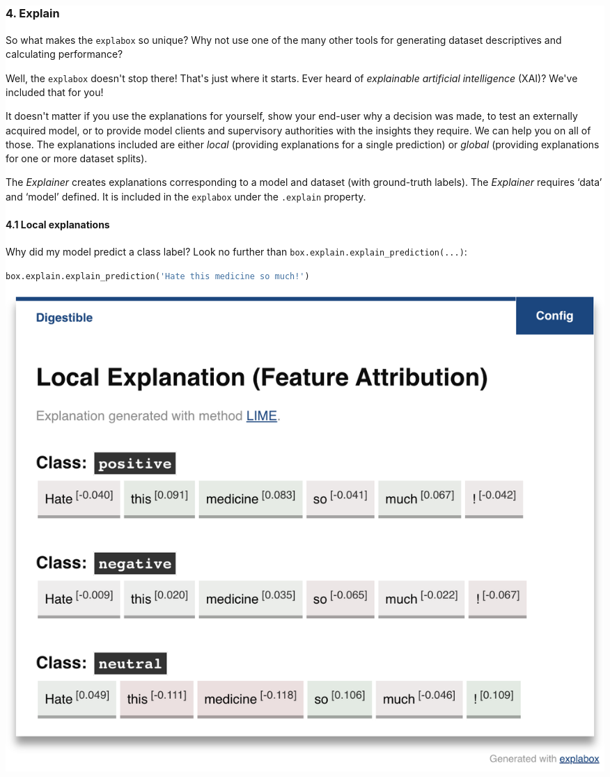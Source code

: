 <a name='explain'></a>
### 4. Explain
So what makes the `explabox` so unique? Why not use one of the many other tools for generating dataset descriptives and calculating performance?

Well, the `explabox` doesn't stop there! That's just where it starts. Ever heard of _explainable artificial intelligence_ (XAI)? We've included that for you!

It doesn't matter if you use the explanations for yourself, show your end-user why a decision was made, to test an externally acquired model, or to provide model clients and supervisory authorities with the insights they require. We can help you on all of those. The explanations included are either _local_ (providing explanations for a single prediction) or _global_ (providing explanations for one or more dataset splits).

The _Explainer_ creates explanations corresponding to a model and dataset (with ground-truth labels). The _Explainer_ requires ‘data’ and ‘model’ defined. It is included in the `explabox` under the `.explain` property.

#### 4.1 Local explanations
Why did my model predict a class label? Look no further than `box.explain.explain_prediction(...)`:

```python
box.explain.explain_prediction('Hate this medicine so much!')
```
![drugscom_explain](https://github.com/MarcelRobeer/explabox/blob/main/img/example/drugscom_explain.png?raw=true)
